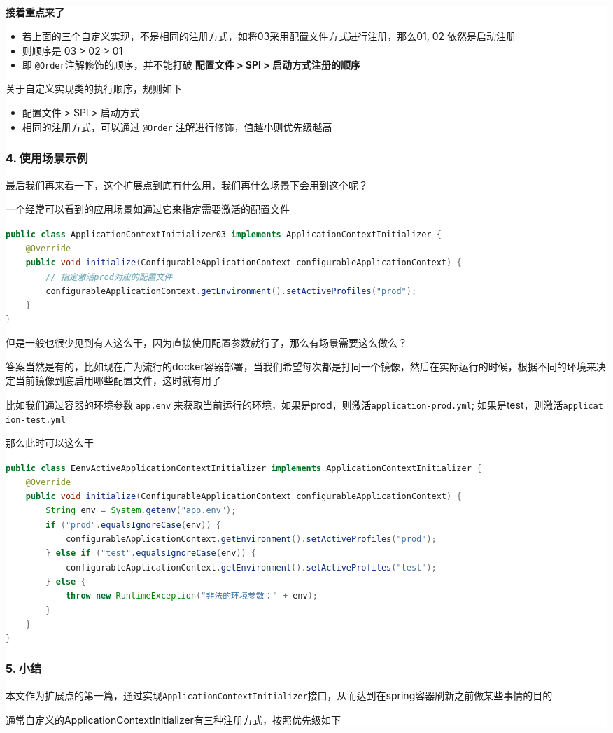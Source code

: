 **接着重点来了**

- 若上面的三个自定义实现，不是相同的注册方式，如将03采用配置文件方式进行注册，那么01, 02 依然是启动注册
- 则顺序是 03 > 02 > 01
- 即 `@Order`注解修饰的顺序，并不能打破  **配置文件 > SPI > 启动方式注册的顺序**

关于自定义实现类的执行顺序，规则如下

- 配置文件 > SPI > 启动方式
- 相同的注册方式，可以通过 `@Order` 注解进行修饰，值越小则优先级越高

### 4. 使用场景示例

最后我们再来看一下，这个扩展点到底有什么用，我们再什么场景下会用到这个呢？

一个经常可以看到的应用场景如通过它来指定需要激活的配置文件

```java
public class ApplicationContextInitializer03 implements ApplicationContextInitializer {
    @Override
    public void initialize(ConfigurableApplicationContext configurableApplicationContext) {
        // 指定激活prod对应的配置文件
        configurableApplicationContext.getEnvironment().setActiveProfiles("prod");
    }
}
```

但是一般也很少见到有人这么干，因为直接使用配置参数就行了，那么有场景需要这么做么？

答案当然是有的，比如现在广为流行的docker容器部署，当我们希望每次都是打同一个镜像，然后在实际运行的时候，根据不同的环境来决定当前镜像到底启用哪些配置文件，这时就有用了

比如我们通过容器的环境参数 `app.env` 来获取当前运行的环境，如果是prod，则激活`application-prod.yml`; 如果是test，则激活`application-test.yml`

那么此时可以这么干

```java
public class EenvActiveApplicationContextInitializer implements ApplicationContextInitializer {
    @Override
    public void initialize(ConfigurableApplicationContext configurableApplicationContext) {
        String env = System.getenv("app.env");
        if ("prod".equalsIgnoreCase(env)) {
            configurableApplicationContext.getEnvironment().setActiveProfiles("prod");
        } else if ("test".equalsIgnoreCase(env)) {
            configurableApplicationContext.getEnvironment().setActiveProfiles("test");
        } else {
            throw new RuntimeException("非法的环境参数：" + env);
        }
    }
}
```

### 5. 小结

本文作为扩展点的第一篇，通过实现`ApplicationContextInitializer`接口，从而达到在spring容器刷新之前做某些事情的目的

通常自定义的ApplicationContextInitializer有三种注册方式，按照优先级如下
